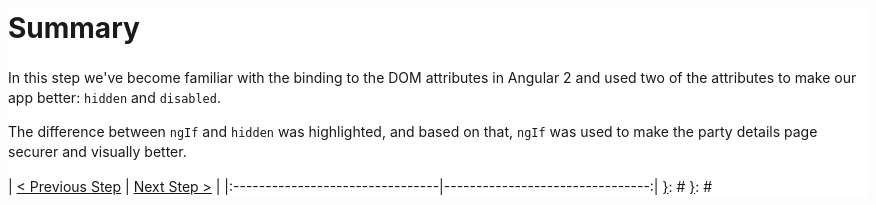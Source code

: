 # Summary

In this step we've become familiar with the binding to the DOM attributes in Angular 2 and
used two of the attributes to make our app better: `hidden` and `disabled`.

The difference between `ngIf` and `hidden` was highlighted, and based on that, `ngIf`
was used to make the party details page securer and visually better.

[}]: #
[{]: <region> (footer)
[{]: <helper> (nav_step)
| [< Previous Step](step15.md) | [Next Step >](step17.md) |
|:--------------------------------|--------------------------------:|
[}]: #
[}]: #

[{]: <region> (header)
[{]: <region> (body)
[{]: <helper> (diff_step 16.1)
[{]: <helper> (diff_step 16.2)
[{]: <helper> (diff_step 16.3)
[{]: <helper> (diff_step 16.4)
[{]: <helper> (diff_step 16.5)
[{]: <helper> (diff_step 16.6)